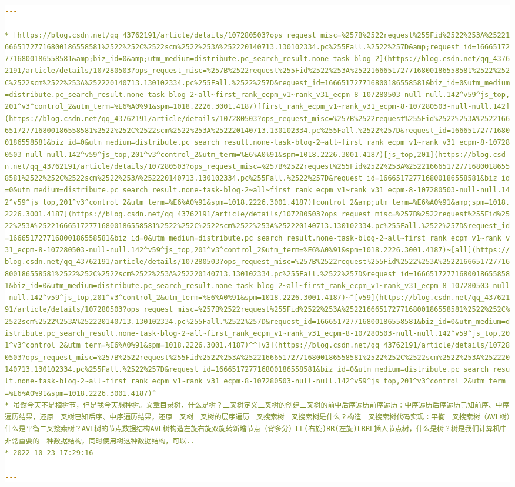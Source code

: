 ```yaml
---

* [https://blog.csdn.net/qq_43762191/article/details/107280503?ops_request_misc=%257B%2522request%255Fid%2522%253A%2522166651727716800186558581%2522%252C%2522scm%2522%253A%252220140713.130102334.pc%255Fall.%2522%257D&amp;request_id=166651727716800186558581&amp;biz_id=0&amp;utm_medium=distribute.pc_search_result.none-task-blog-2](https://blog.csdn.net/qq_43762191/article/details/107280503?ops_request_misc=%257B%2522request%255Fid%2522%253A%2522166651727716800186558581%2522%252C%2522scm%2522%253A%252220140713.130102334.pc%255Fall.%2522%257D&request_id=166651727716800186558581&biz_id=0&utm_medium=distribute.pc_search_result.none-task-blog-2~all~first_rank_ecpm_v1~rank_v31_ecpm-8-107280503-null-null.142^v59^js_top,201^v3^control_2&utm_term=%E6%A0%91&spm=1018.2226.3001.4187)​[first_rank_ecpm_v1~rank_v31_ecpm-8-107280503-null-null.142](https://blog.csdn.net/qq_43762191/article/details/107280503?ops_request_misc=%257B%2522request%255Fid%2522%253A%2522166651727716800186558581%2522%252C%2522scm%2522%253A%252220140713.130102334.pc%255Fall.%2522%257D&request_id=166651727716800186558581&biz_id=0&utm_medium=distribute.pc_search_result.none-task-blog-2~all~first_rank_ecpm_v1~rank_v31_ecpm-8-107280503-null-null.142^v59^js_top,201^v3^control_2&utm_term=%E6%A0%91&spm=1018.2226.3001.4187)​[js_top,201](https://blog.csdn.net/qq_43762191/article/details/107280503?ops_request_misc=%257B%2522request%255Fid%2522%253A%2522166651727716800186558581%2522%252C%2522scm%2522%253A%252220140713.130102334.pc%255Fall.%2522%257D&request_id=166651727716800186558581&biz_id=0&utm_medium=distribute.pc_search_result.none-task-blog-2~all~first_rank_ecpm_v1~rank_v31_ecpm-8-107280503-null-null.142^v59^js_top,201^v3^control_2&utm_term=%E6%A0%91&spm=1018.2226.3001.4187)​[control_2&amp;utm_term=%E6%A0%91&amp;spm=1018.2226.3001.4187](https://blog.csdn.net/qq_43762191/article/details/107280503?ops_request_misc=%257B%2522request%255Fid%2522%253A%2522166651727716800186558581%2522%252C%2522scm%2522%253A%252220140713.130102334.pc%255Fall.%2522%257D&request_id=166651727716800186558581&biz_id=0&utm_medium=distribute.pc_search_result.none-task-blog-2~all~first_rank_ecpm_v1~rank_v31_ecpm-8-107280503-null-null.142^v59^js_top,201^v3^control_2&utm_term=%E6%A0%91&spm=1018.2226.3001.4187)​~[all](https://blog.csdn.net/qq_43762191/article/details/107280503?ops_request_misc=%257B%2522request%255Fid%2522%253A%2522166651727716800186558581%2522%252C%2522scm%2522%253A%252220140713.130102334.pc%255Fall.%2522%257D&request_id=166651727716800186558581&biz_id=0&utm_medium=distribute.pc_search_result.none-task-blog-2~all~first_rank_ecpm_v1~rank_v31_ecpm-8-107280503-null-null.142^v59^js_top,201^v3^control_2&utm_term=%E6%A0%91&spm=1018.2226.3001.4187)~​^[v59](https://blog.csdn.net/qq_43762191/article/details/107280503?ops_request_misc=%257B%2522request%255Fid%2522%253A%2522166651727716800186558581%2522%252C%2522scm%2522%253A%252220140713.130102334.pc%255Fall.%2522%257D&request_id=166651727716800186558581&biz_id=0&utm_medium=distribute.pc_search_result.none-task-blog-2~all~first_rank_ecpm_v1~rank_v31_ecpm-8-107280503-null-null.142^v59^js_top,201^v3^control_2&utm_term=%E6%A0%91&spm=1018.2226.3001.4187)^​^[v3](https://blog.csdn.net/qq_43762191/article/details/107280503?ops_request_misc=%257B%2522request%255Fid%2522%253A%2522166651727716800186558581%2522%252C%2522scm%2522%253A%252220140713.130102334.pc%255Fall.%2522%257D&request_id=166651727716800186558581&biz_id=0&utm_medium=distribute.pc_search_result.none-task-blog-2~all~first_rank_ecpm_v1~rank_v31_ecpm-8-107280503-null-null.142^v59^js_top,201^v3^control_2&utm_term=%E6%A0%91&spm=1018.2226.3001.4187)^
* 虽然今天不是植树节，但是我今天想种树。文章目录树，什么是树？二叉树定义二叉树的创建二叉树的前中后序遍历前序遍历：中序遍历后序遍历已知前序、中序遍历结果，还原二叉树已知后序、中序遍历结果，还原二叉树二叉树的层序遍历二叉搜索树二叉搜索树是什么？构造二叉搜索树代码实现：平衡二叉搜索树（AVL树）什么是平衡二叉搜索树？AVL树的节点数据结构AVL树构造左旋右旋双旋转新增节点（背多分）LL(右旋)RR(左旋)LRRL插入节点树，什么是树？树是我们计算机中非常重要的一种数据结构，同时使用树这种数据结构，可以..
* 2022-10-23 17:29:16

---
```

